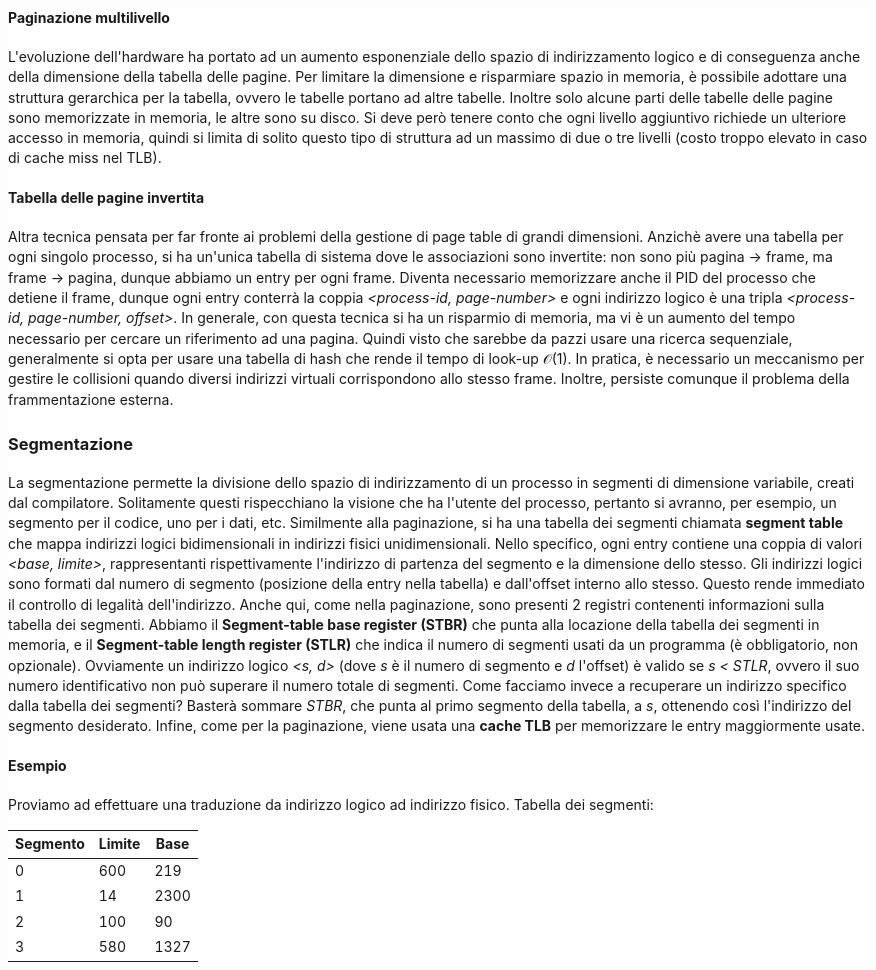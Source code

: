 #### Paginazione multilivello
L'evoluzione dell'hardware ha portato ad un aumento esponenziale dello spazio di indirizzamento logico e di conseguenza anche della dimensione della tabella delle pagine. Per limitare la dimensione e risparmiare spazio in memoria, è possibile adottare una struttura gerarchica per la tabella, ovvero le tabelle portano ad altre tabelle. Inoltre solo alcune parti delle tabelle delle pagine sono memorizzate in memoria, le altre sono su disco. Si deve però tenere conto che ogni livello aggiuntivo richiede un ulteriore accesso in memoria, quindi si limita di solito questo tipo di struttura ad un massimo di due o tre livelli (costo troppo elevato in caso di cache miss nel TLB).

#### Tabella delle pagine invertita
Altra tecnica pensata per far fronte ai problemi della gestione di page table di grandi dimensioni. Anzichè avere una tabella per ogni singolo processo, si ha un'unica tabella di sistema dove le associazioni sono invertite: non sono più pagina $\rightarrow$ frame, ma frame $\rightarrow$ pagina, dunque abbiamo un entry per ogni frame. Diventa necessario memorizzare anche il PID del processo che detiene il frame, dunque ogni entry conterrà la coppia _<process-id, page-number>_ e ogni indirizzo logico è una tripla _<process-id, page-number, offset>_. In generale, con questa tecnica si ha un risparmio di memoria, ma vi è un aumento del tempo necessario per cercare un riferimento ad una pagina. Quindi visto che sarebbe da pazzi usare una ricerca sequenziale, generalmente si opta per usare una tabella di hash che rende il tempo di look-up $\mathcal O(1)$. In pratica, è necessario un meccanismo per gestire le collisioni quando diversi indirizzi virtuali corrispondono allo stesso frame. Inoltre, persiste comunque il problema della frammentazione esterna.

### Segmentazione
La segmentazione permette la divisione dello spazio di indirizzamento di un processo in segmenti di dimensione variabile, creati dal compilatore. Solitamente questi rispecchiano la visione che ha l'utente del processo, pertanto si avranno, per esempio, un segmento per il codice, uno per i dati, etc. 
Similmente alla paginazione, si ha una tabella dei segmenti chiamata **segment table** che mappa indirizzi logici bidimensionali in indirizzi fisici unidimensionali. Nello specifico, ogni entry contiene una coppia di valori _<base, limite>_, rappresentanti rispettivamente l'indirizzo di partenza del segmento e la dimensione dello stesso.
Gli indirizzi logici sono formati dal numero di segmento (posizione della entry nella tabella) e dall'offset interno allo stesso. Questo rende immediato il controllo di legalità dell'indirizzo. 
Anche qui, come nella paginazione, sono presenti 2 registri contenenti informazioni sulla tabella dei segmenti. Abbiamo il **Segment-table base register (STBR)** che punta alla locazione della tabella dei segmenti in memoria, e il **Segment-table length register (STLR)** che indica il numero di segmenti usati da un programma (è obbligatorio, non opzionale). Ovviamente un indirizzo logico _<s, d>_ (dove _s_ è il numero di segmento e _d_ l'offset) è valido se _s < STLR_, ovvero il suo numero identificativo non può superare il numero totale di segmenti. 
Come facciamo invece a recuperare un indirizzo specifico dalla tabella dei segmenti? Basterà sommare _STBR_, che punta al primo segmento della tabella, a _s_, ottenendo così l'indirizzo del segmento desiderato. Infine, come per la paginazione, viene usata una **cache TLB** per memorizzare le entry maggiormente usate.

#### Esempio
Proviamo ad effettuare una traduzione da indirizzo logico ad indirizzo fisico.
Tabella dei segmenti:

| Segmento | Limite | Base |
| -------- | ------ | ---- |
| 0        | 600    | 219  |
| 1        | 14     | 2300 |
| 2        | 100    | 90   |
| 3        | 580    | 1327 | 
